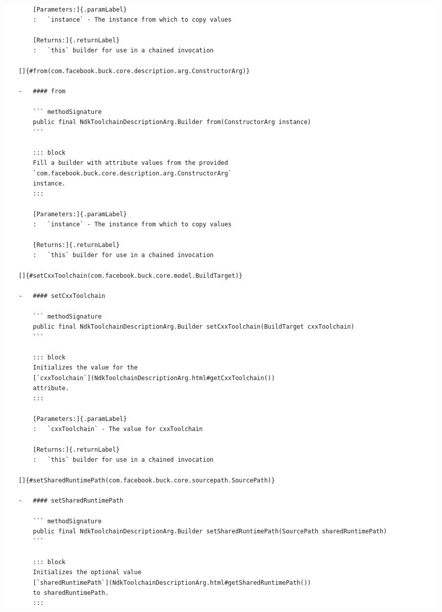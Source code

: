             [Parameters:]{.paramLabel}
            :   `instance` - The instance from which to copy values

            [Returns:]{.returnLabel}
            :   `this` builder for use in a chained invocation

        []{#from(com.facebook.buck.core.description.arg.ConstructorArg)}

        -   #### from

            ``` methodSignature
            public final NdkToolchainDescriptionArg.Builder from​(ConstructorArg instance)
            ```

            ::: block
            Fill a builder with attribute values from the provided
            `com.facebook.buck.core.description.arg.ConstructorArg`
            instance.
            :::

            [Parameters:]{.paramLabel}
            :   `instance` - The instance from which to copy values

            [Returns:]{.returnLabel}
            :   `this` builder for use in a chained invocation

        []{#setCxxToolchain(com.facebook.buck.core.model.BuildTarget)}

        -   #### setCxxToolchain

            ``` methodSignature
            public final NdkToolchainDescriptionArg.Builder setCxxToolchain​(BuildTarget cxxToolchain)
            ```

            ::: block
            Initializes the value for the
            [`cxxToolchain`](NdkToolchainDescriptionArg.html#getCxxToolchain())
            attribute.
            :::

            [Parameters:]{.paramLabel}
            :   `cxxToolchain` - The value for cxxToolchain

            [Returns:]{.returnLabel}
            :   `this` builder for use in a chained invocation

        []{#setSharedRuntimePath(com.facebook.buck.core.sourcepath.SourcePath)}

        -   #### setSharedRuntimePath

            ``` methodSignature
            public final NdkToolchainDescriptionArg.Builder setSharedRuntimePath​(SourcePath sharedRuntimePath)
            ```

            ::: block
            Initializes the optional value
            [`sharedRuntimePath`](NdkToolchainDescriptionArg.html#getSharedRuntimePath())
            to sharedRuntimePath.
            :::
